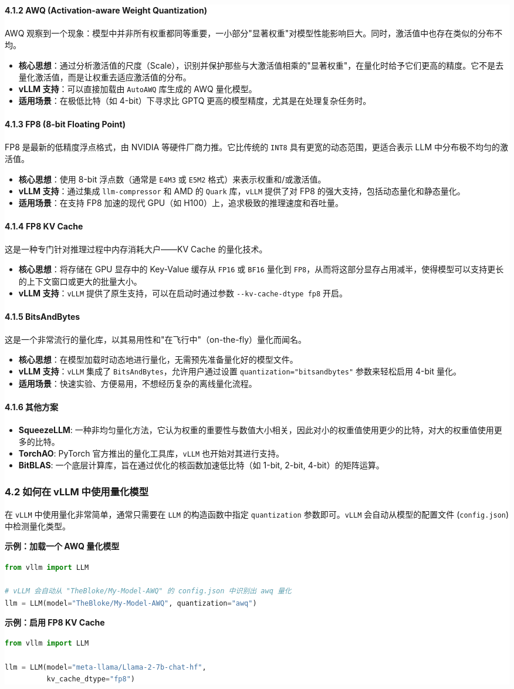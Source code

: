 #### 4.1.2 AWQ (Activation-aware Weight Quantization)

AWQ 观察到一个现象：模型中并非所有权重都同等重要，一小部分"显著权重"对模型性能影响巨大。同时，激活值中也存在类似的分布不均。

- **核心思想**：通过分析激活值的尺度（Scale），识别并保护那些与大激活值相乘的"显著权重"，在量化时给予它们更高的精度。它不是去量化激活值，而是让权重去适应激活值的分布。
- **vLLM 支持**：可以直接加载由 `AutoAWQ` 库生成的 AWQ 量化模型。
- **适用场景**：在极低比特（如 4-bit）下寻求比 GPTQ 更高的模型精度，尤其是在处理复杂任务时。

#### 4.1.3 FP8 (8-bit Floating Point)

FP8 是最新的低精度浮点格式，由 NVIDIA 等硬件厂商力推。它比传统的 `INT8` 具有更宽的动态范围，更适合表示 LLM 中分布极不均匀的激活值。

- **核心思想**：使用 8-bit 浮点数（通常是 `E4M3` 或 `E5M2` 格式）来表示权重和/或激活值。
- **vLLM 支持**：通过集成 `llm-compressor` 和 AMD 的 `Quark` 库，`vLLM` 提供了对 FP8 的强大支持，包括动态量化和静态量化。
- **适用场景**：在支持 FP8 加速的现代 GPU（如 H100）上，追求极致的推理速度和吞吐量。

#### 4.1.4 FP8 KV Cache

这是一种专门针对推理过程中内存消耗大户——KV Cache 的量化技术。

- **核心思想**：将存储在 GPU 显存中的 Key-Value 缓存从 `FP16` 或 `BF16` 量化到 `FP8`，从而将这部分显存占用减半，使得模型可以支持更长的上下文窗口或更大的批量大小。
- **vLLM 支持**：`vLLM` 提供了原生支持，可以在启动时通过参数 `--kv-cache-dtype fp8` 开启。

#### 4.1.5 BitsAndBytes

这是一个非常流行的量化库，以其易用性和"在飞行中"（on-the-fly）量化而闻名。

- **核心思想**：在模型加载时动态地进行量化，无需预先准备量化好的模型文件。
- **vLLM 支持**：`vLLM` 集成了 `BitsAndBytes`，允许用户通过设置 `quantization="bitsandbytes"` 参数来轻松启用 4-bit 量化。
- **适用场景**：快速实验、方便易用，不想经历复杂的离线量化流程。

#### 4.1.6 其他方案

- **SqueezeLLM**: 一种非均匀量化方法，它认为权重的重要性与数值大小相关，因此对小的权重值使用更少的比特，对大的权重值使用更多的比特。
- **TorchAO**: PyTorch 官方推出的量化工具库，`vLLM` 也开始对其进行支持。
- **BitBLAS**: 一个底层计算库，旨在通过优化的核函数加速低比特（如 1-bit, 2-bit, 4-bit）的矩阵运算。

### 4.2 如何在 vLLM 中使用量化模型

在 `vLLM` 中使用量化非常简单，通常只需要在 `LLM` 的构造函数中指定 `quantization` 参数即可。`vLLM` 会自动从模型的配置文件 (`config.json`) 中检测量化类型。

**示例：加载一个 AWQ 量化模型**

```python
from vllm import LLM

# vLLM 会自动从 "TheBloke/My-Model-AWQ" 的 config.json 中识别出 awq 量化
llm = LLM(model="TheBloke/My-Model-AWQ", quantization="awq")
```

**示例：启用 FP8 KV Cache**

```python
from vllm import LLM

llm = LLM(model="meta-llama/Llama-2-7b-chat-hf",
          kv_cache_dtype="fp8")
```
